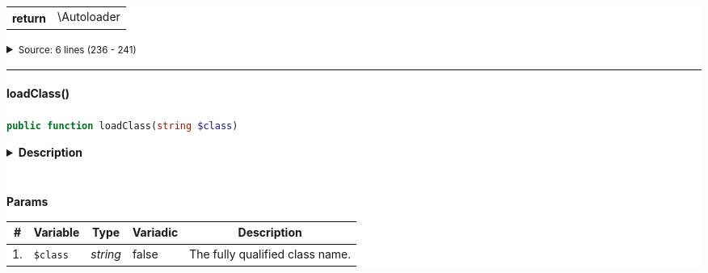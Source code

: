 </tbody>
</table>



<table>
<tr>
<th style="vertical-align:top;">return</th>
<td>\Autoloader
</td>
</tr>
</table>





<details><summary><small>Source: 6 lines (236 - 241)</small></summary></details>


<hr>

#### loadClass()

```php
public function loadClass(string $class)
```

<details><summary style="margin-bottom:12px;"><strong>Description</strong></summary></details>



<table style="text-align:left">
</table>


**Params**

<table>
<thead>
<tr>
<th>#</th>
<th>Variable</th>
<th>Type</th>
<th>Variadic</th>
<th>Description</th>
</tr>
</thead>
<tbody>

<tr>
<td>1.</td>
<td><code>$class</code></td>
<td><em>string
</em></td>
<td>false</td>
<td>The fully qualified class name.</td>
</tr>


</tbody>
</table>
